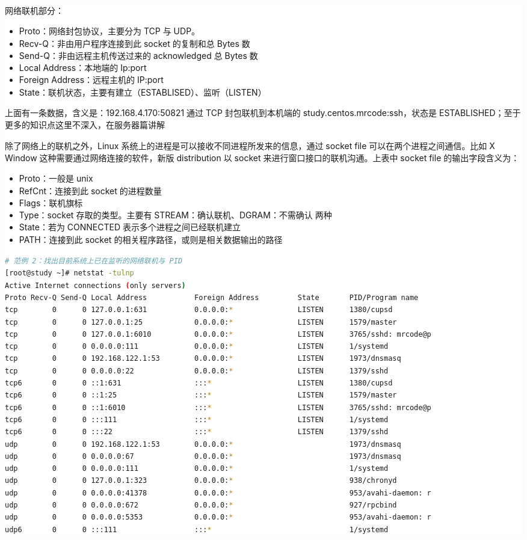 网络联机部分：

- Proto：网络封包协议，主要分为 TCP 与 UDP。
- Recv-Q：非由用户程序连接到此 socket 的复制和总 Bytes 数
- Send-Q：非由远程主机传送过来的 acknowledged 总 Bytes 数
- Local Address：本地端的 Ip:port
- Foreign Address：远程主机的 IP:port
- State：联机状态，主要有建立（ESTABLISED）、监听（LISTEN）

上面有一条数据，含义是：192.168.4.170:50821 通过 TCP 封包联机到本机端的 study.centos.mrcode:ssh，状态是 ESTABLISHED；至于更多的知识点这里不深入，在服务器篇讲解

除了网络上的联机之外，Linux 系统上的进程是可以接收不同进程所发来的信息，通过 socket file 可以在两个进程之间通信。比如 X Window 这种需要通过网络连接的软件，新版 distribution 以 socket 来进行窗口接口的联机沟通。上表中 socket file 的输出字段含义为：

- Proto：一般是 unix
- RefCnt：连接到此 socket 的进程数量
- Flags：联机旗标
- Type：socket 存取的类型。主要有 STREAM：确认联机、DGRAM：不需确认 两种
- State：若为 CONNECTED 表示多个进程之间已经联机建立
- PATH：连接到此 socket 的相关程序路径，或则是相关数据输出的路径

```bash
# 范例 2：找出目前系统上已在监听的网络联机与 PID
[root@study ~]# netstat -tulnp
Active Internet connections (only servers)
Proto Recv-Q Send-Q Local Address           Foreign Address         State       PID/Program name    
tcp        0      0 127.0.0.1:631           0.0.0.0:*               LISTEN      1380/cupsd          
tcp        0      0 127.0.0.1:25            0.0.0.0:*               LISTEN      1579/master         
tcp        0      0 127.0.0.1:6010          0.0.0.0:*               LISTEN      3765/sshd: mrcode@p 
tcp        0      0 0.0.0.0:111             0.0.0.0:*               LISTEN      1/systemd           
tcp        0      0 192.168.122.1:53        0.0.0.0:*               LISTEN      1973/dnsmasq        
tcp        0      0 0.0.0.0:22              0.0.0.0:*               LISTEN      1379/sshd           
tcp6       0      0 ::1:631                 :::*                    LISTEN      1380/cupsd          
tcp6       0      0 ::1:25                  :::*                    LISTEN      1579/master         
tcp6       0      0 ::1:6010                :::*                    LISTEN      3765/sshd: mrcode@p 
tcp6       0      0 :::111                  :::*                    LISTEN      1/systemd           
tcp6       0      0 :::22                   :::*                    LISTEN      1379/sshd           
udp        0      0 192.168.122.1:53        0.0.0.0:*                           1973/dnsmasq        
udp        0      0 0.0.0.0:67              0.0.0.0:*                           1973/dnsmasq        
udp        0      0 0.0.0.0:111             0.0.0.0:*                           1/systemd           
udp        0      0 127.0.0.1:323           0.0.0.0:*                           938/chronyd         
udp        0      0 0.0.0.0:41378           0.0.0.0:*                           953/avahi-daemon: r 
udp        0      0 0.0.0.0:672             0.0.0.0:*                           927/rpcbind         
udp        0      0 0.0.0.0:5353            0.0.0.0:*                           953/avahi-daemon: r 
udp6       0      0 :::111                  :::*                                1/systemd           
```